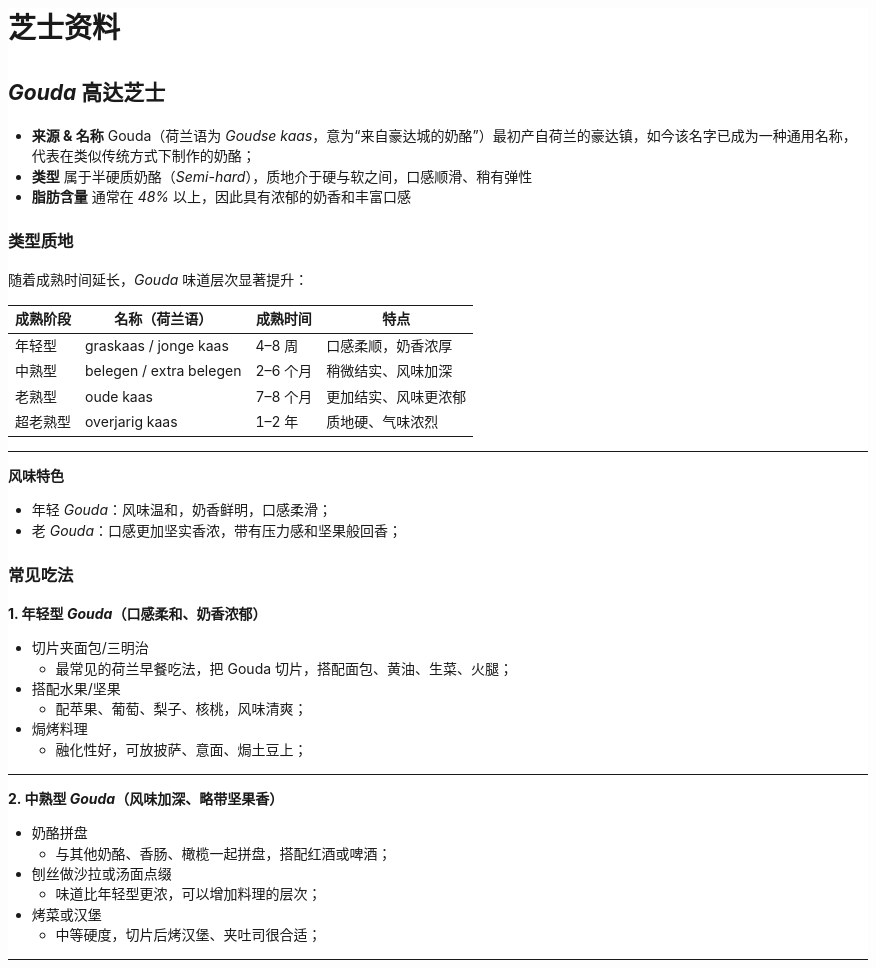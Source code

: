 
# 芝士资料

## _Gouda_ 高达芝士

- **来源 & 名称**
Gouda（荷兰语为 _Goudse kaas_，意为“来自豪达城的奶酪”）最初产自荷兰的豪达镇，如今该名字已成为一种通用名称，代表在类似传统方式下制作的奶酪；
- **类型**
属于半硬质奶酪（_Semi-hard_），质地介于硬与软之间，口感顺滑、稍有弹性
- **脂肪含量**
通常在 _48%_ 以上，因此具有浓郁的奶香和丰富口感

### 类型质地

随着成熟时间延长，_Gouda_ 味道层次显著提升：

| 成熟阶段          | 名称（荷兰语）                 | 成熟时间   | 特点         |
| ------------- | ----------------------- | ------ | ---------- |
| 年轻型           | graskaas / jonge kaas   | 4–8 周  | 口感柔顺，奶香浓厚  |
| 中熟型           | belegen / extra belegen | 2–6 个月 | 稍微结实、风味加深  |
| 老熟型           | oude kaas               | 7–8 个月 | 更加结实、风味更浓郁 |
| 超老熟型          | overjarig kaas          | 1–2 年  | 质地硬、气味浓烈   |

---

**风味特色**

- 年轻 _Gouda_：风味温和，奶香鲜明，口感柔滑；
- 老 _Gouda_：口感更加坚实香浓，带有压力感和坚果般回香；

### 常见吃法

**1. 年轻型 _Gouda_（口感柔和、奶香浓郁）**
- 切片夹面包/三明治
    - 最常见的荷兰早餐吃法，把 Gouda 切片，搭配面包、黄油、生菜、火腿；
- 搭配水果/坚果
    - 配苹果、葡萄、梨子、核桃，风味清爽；
- 焗烤料理
    - 融化性好，可放披萨、意面、焗土豆上；
---

**2. 中熟型 _Gouda_（风味加深、略带坚果香）**

- 奶酪拼盘
    - 与其他奶酪、香肠、橄榄一起拼盘，搭配红酒或啤酒；
- 刨丝做沙拉或汤面点缀
    - 味道比年轻型更浓，可以增加料理的层次；
- 烤菜或汉堡
  - 中等硬度，切片后烤汉堡、夹吐司很合适；

---